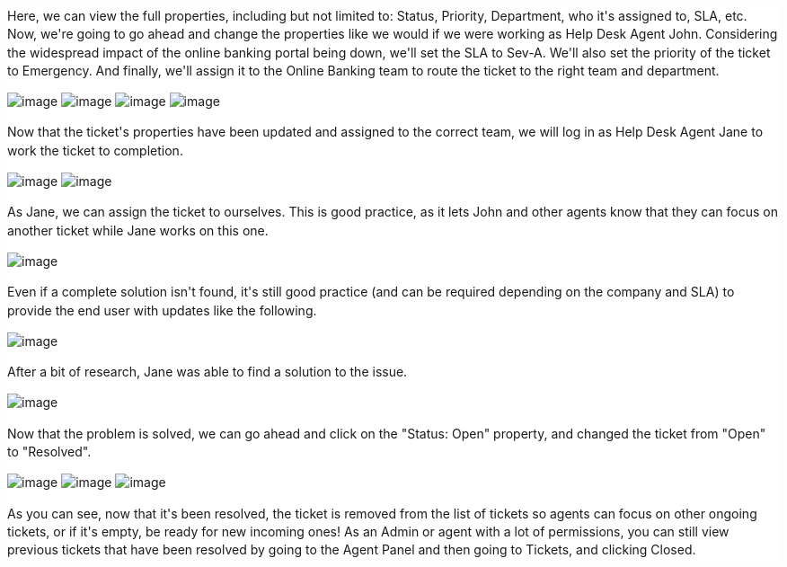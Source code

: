 </p>
Here, we can view the full properties, including but not limited to: Status, Priority, Department, who it's assigned to, SLA, etc. Now, we're going to go ahead and change the properties like we would if we were working as Help Desk Agent John. Considering the widespread impact of the online banking portal being down, we'll set the SLA to Sev-A. We'll also set the priority of the ticket to Emergency. And finally, we'll assign it to the Online Banking team to route the ticket to the right team and department.
<p>
<img width="700" height="332" alt="image" src="https://github.com/user-attachments/assets/48ae1f72-a6db-44ea-8c04-2935f7b80569" />
<img width="1192" height="484" alt="image" src="https://github.com/user-attachments/assets/b43b8c42-60ca-4eb8-97a5-b0986f3bdaea" />
<img width="859" height="370" alt="image" src="https://github.com/user-attachments/assets/9602a8e0-52b9-48a6-b743-fd67f87e9a78" />
<img width="979" height="294" alt="image" src="https://github.com/user-attachments/assets/c5880d02-e53e-47c9-bd20-2549b733853d" />
</p>
<p>
Now that the ticket's properties have been updated and assigned to the correct team, we will log in as Help Desk Agent Jane to work the ticket to completion.
</p>
<p>
<img width="918" height="491" alt="image" src="https://github.com/user-attachments/assets/a0601659-b556-48c9-b596-48702548f126" />
<img width="1005" height="193" alt="image" src="https://github.com/user-attachments/assets/a01b9843-326e-4cc8-a85f-5ed8788be5c1" />
</p>
<p>
As Jane, we can assign the ticket to ourselves. This is good practice, as it lets John and other agents know that they can focus on another ticket while Jane works on this one.
</p>
<p>
<img width="723" height="344" alt="image" src="https://github.com/user-attachments/assets/4e76b47c-9498-4b7e-9586-1a732bb37df9" />
</p>
<p>
Even if a complete solution isn't found, it's still good practice (and can be required depending on the company and SLA) to provide the end user with updates like the following.
<p>
<img width="952" height="467" alt="image" src="https://github.com/user-attachments/assets/822ffd41-7ee7-4755-a0a9-6bd444d23ac9" />
</p>
<p>
After a bit of research, Jane was able to find a solution to the issue.
</p>
<p>
<img width="948" height="311" alt="image" src="https://github.com/user-attachments/assets/75e741a7-aec0-4a7b-b1c6-968350c0f58c" />
</p>
<p>
Now that the problem is solved, we can go ahead and click on the "Status: Open" property, and changed the ticket from "Open" to "Resolved".
</p>
<p>
<img width="888" height="224" alt="image" src="https://github.com/user-attachments/assets/5b038fe1-73d3-42c9-971b-e832bfc60497" />
<img width="634" height="224" alt="image" src="https://github.com/user-attachments/assets/a8f9a801-864b-4bb8-a706-df31d90c72c5" />
<img width="990" height="278" alt="image" src="https://github.com/user-attachments/assets/84c32160-a962-487c-960f-2f598efc7e78" />
</p>
<p>
As you can see, now that it's been resolved, the ticket is removed from the list of tickets so agents can focus on other ongoing tickets, or if it's empty, be ready for new incoming ones! As an Admin or agent with a lot of permissions, you can still view previous tickets that have been resolved by going to the Agent Panel and then going to Tickets, and clicking Closed.
</p>
<p>